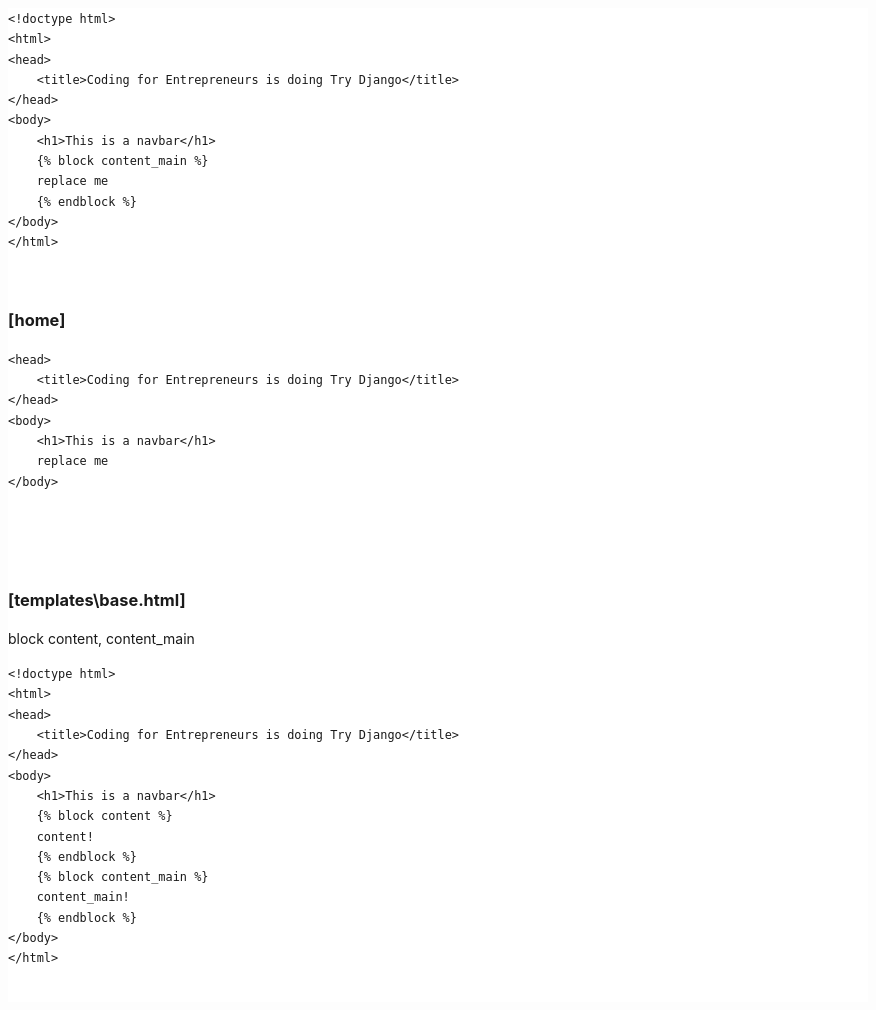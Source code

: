 ```django
<!doctype html>
<html>
<head>
    <title>Coding for Entrepreneurs is doing Try Django</title>
</head>
<body>
    <h1>This is a navbar</h1>
    {% block content_main %}
    replace me
    {% endblock %}
</body>
</html>
```

<br>

### [home]

```django
<head>
    <title>Coding for Entrepreneurs is doing Try Django</title>
</head>
<body>
    <h1>This is a navbar</h1>
    replace me
</body>
```

<br><br><br>

### [templates\base.html]
block content, content_main

```django
<!doctype html>
<html>
<head>
    <title>Coding for Entrepreneurs is doing Try Django</title>
</head>
<body>
    <h1>This is a navbar</h1>
    {% block content %}
    content!
    {% endblock %}
    {% block content_main %}
    content_main!
    {% endblock %}
</body>
</html>
```

<br>
